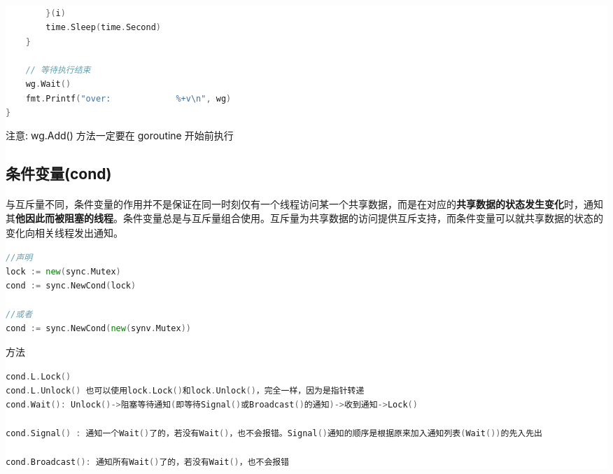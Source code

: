```go
        }(i)
        time.Sleep(time.Second)
    }

    // 等待执行结束
    wg.Wait()
    fmt.Printf("over:             %+v\n", wg)
}
```

注意: wg.Add() 方法一定要在 goroutine 开始前执行



## 条件变量(cond)

与互斥量不同，条件变量的作用并不是保证在同一时刻仅有一个线程访问某一个共享数据，而是在对应的**共享数据的状态发生变化**时，通知其**他因此而被阻塞的线程**。条件变量总是与互斥量组合使用。互斥量为共享数据的访问提供互斥支持，而条件变量可以就共享数据的状态的变化向相关线程发出通知。

```go
//声明
lock := new(sync.Mutex)
cond := sync.NewCond(lock)

//或者
cond := sync.NewCond(new(synv.Mutex))
```

方法

```go
cond.L.Lock()
cond.L.Unlock() 也可以使用lock.Lock()和lock.Unlock()，完全一样，因为是指针转递
cond.Wait(): Unlock()->阻塞等待通知(即等待Signal()或Broadcast()的通知)->收到通知->Lock()

cond.Signal() : 通知一个Wait()了的，若没有Wait()，也不会报错。Signal()通知的顺序是根据原来加入通知列表(Wait())的先入先出

cond.Broadcast(): 通知所有Wait()了的，若没有Wait()，也不会报错
```
